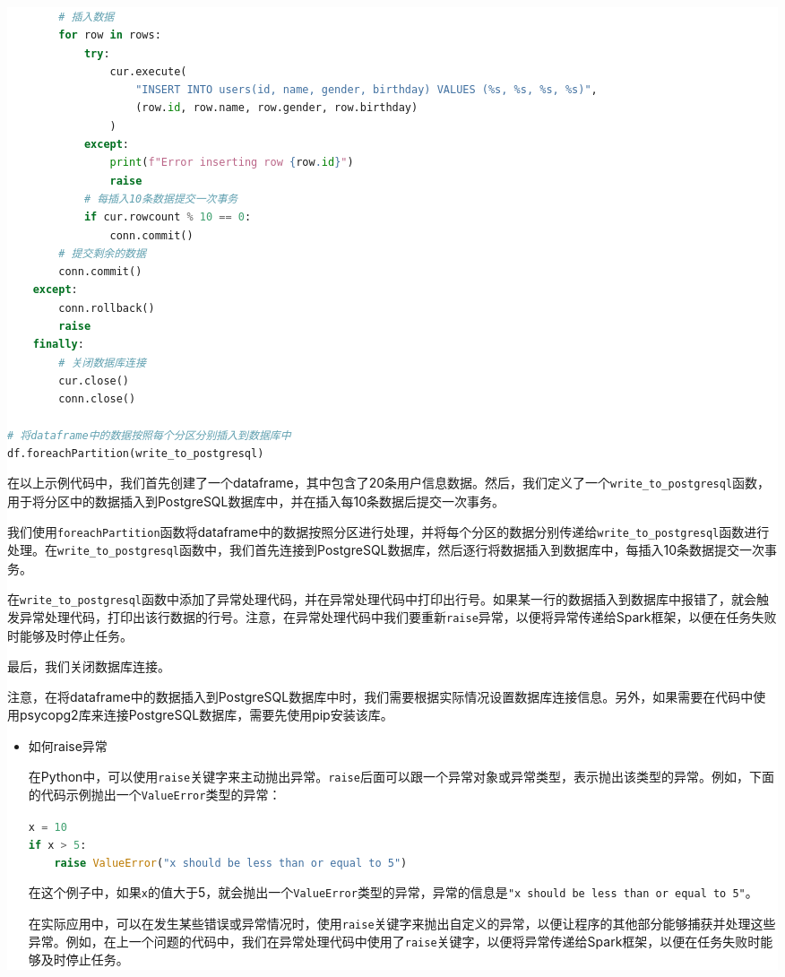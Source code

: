 ```python
        # 插入数据
        for row in rows:
            try:
                cur.execute(
                    "INSERT INTO users(id, name, gender, birthday) VALUES (%s, %s, %s, %s)",
                    (row.id, row.name, row.gender, row.birthday)
                )
            except:
                print(f"Error inserting row {row.id}")
                raise
            # 每插入10条数据提交一次事务
            if cur.rowcount % 10 == 0:
                conn.commit()
        # 提交剩余的数据
        conn.commit()
    except:
        conn.rollback()
        raise
    finally:
        # 关闭数据库连接
        cur.close()
        conn.close()

# 将dataframe中的数据按照每个分区分别插入到数据库中
df.foreachPartition(write_to_postgresql)

```

在以上示例代码中，我们首先创建了一个dataframe，其中包含了20条用户信息数据。然后，我们定义了一个`write_to_postgresql`函数，用于将分区中的数据插入到PostgreSQL数据库中，并在插入每10条数据后提交一次事务。

我们使用`foreachPartition`函数将dataframe中的数据按照分区进行处理，并将每个分区的数据分别传递给`write_to_postgresql`函数进行处理。在`write_to_postgresql`函数中，我们首先连接到PostgreSQL数据库，然后逐行将数据插入到数据库中，每插入10条数据提交一次事务。

在`write_to_postgresql`函数中添加了异常处理代码，并在异常处理代码中打印出行号。如果某一行的数据插入到数据库中报错了，就会触发异常处理代码，打印出该行数据的行号。注意，在异常处理代码中我们要重新`raise`异常，以便将异常传递给Spark框架，以便在任务失败时能够及时停止任务。

最后，我们关闭数据库连接。

注意，在将dataframe中的数据插入到PostgreSQL数据库中时，我们需要根据实际情况设置数据库连接信息。另外，如果需要在代码中使用psycopg2库来连接PostgreSQL数据库，需要先使用pip安装该库。

- 如何raise异常

  在Python中，可以使用`raise`关键字来主动抛出异常。`raise`后面可以跟一个异常对象或异常类型，表示抛出该类型的异常。例如，下面的代码示例抛出一个`ValueError`类型的异常：

  ```python
  x = 10
  if x > 5:
      raise ValueError("x should be less than or equal to 5")
  ```

  在这个例子中，如果`x`的值大于5，就会抛出一个`ValueError`类型的异常，异常的信息是`"x should be less than or equal to 5"`。

  在实际应用中，可以在发生某些错误或异常情况时，使用`raise`关键字来抛出自定义的异常，以便让程序的其他部分能够捕获并处理这些异常。例如，在上一个问题的代码中，我们在异常处理代码中使用了`raise`关键字，以便将异常传递给Spark框架，以便在任务失败时能够及时停止任务。
